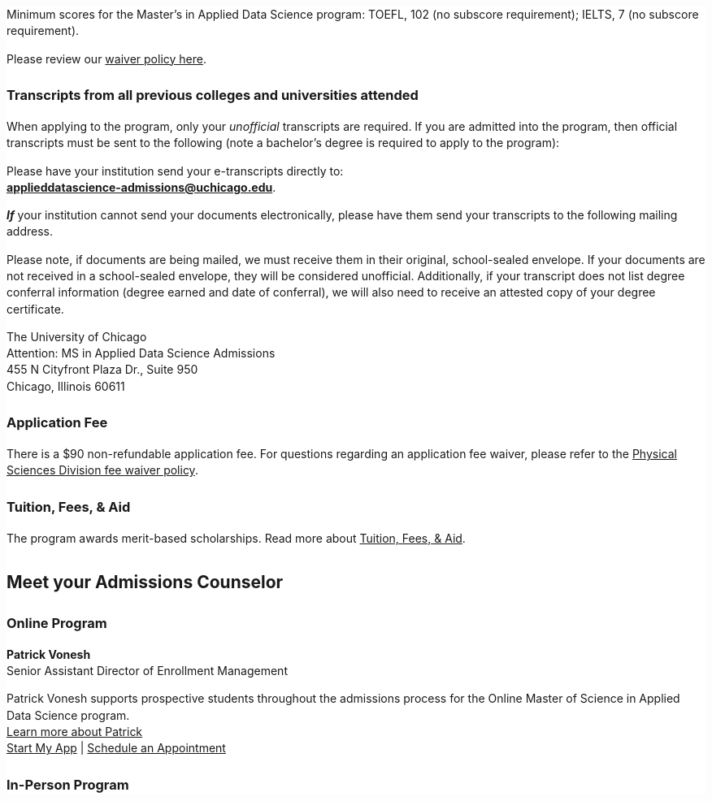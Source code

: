 Minimum scores for the Master’s in Applied Data Science program: TOEFL, 102 (no subscore requirement); IELTS, 7 (no subscore requirement).

Please review our [waiver policy here](https://grad.uchicago.edu/admissions/apply/english-language-requirements/).

### Transcripts from all previous colleges and universities attended

When applying to the program, only your *unofficial* transcripts are required. If you are admitted into the program, then official transcripts must be sent to the following (note a bachelor’s degree is required to apply to the program):

Please have your institution send your e-transcripts directly to:  
**applieddatascience-admissions@uchicago.edu**.

***If*** your institution cannot send your documents electronically, please have them send your transcripts to the following mailing address.

Please note, if documents are being mailed, we must receive them in their original, school-sealed envelope. If your documents are not received in a school-sealed envelope, they will be considered unofficial. Additionally, if your transcript does not list degree conferral information (degree earned and date of conferral), we will also need to receive an attested copy of your degree certificate.

The University of Chicago  
Attention: MS in Applied Data Science Admissions  
455 N Cityfront Plaza Dr., Suite 950  
Chicago, Illinois 60611

### Application Fee

There is a $90 non-refundable application fee. For questions regarding an application fee waiver, please refer to the [Physical Sciences Division fee waiver policy](https://physicalsciences.uchicago.edu/academics/admissions/application-requirements/#FeeWaiver).

### Tuition, Fees, & Aid

The program awards merit-based scholarships. Read more about [Tuition, Fees, & Aid](https://datascience.uchicago.edu/education/tuition-fees-aid/).

## Meet your Admissions Counselor

### Online Program

**Patrick Vonesh**  
Senior Assistant Director of Enrollment Management

Patrick Vonesh supports prospective students throughout the admissions process for the Online Master of Science in Applied Data Science program.  
[Learn more about Patrick](https://datascience.uchicago.edu/people/patrick-vonesh/)  
[Start My App](https://apply-psd.uchicago.edu/apply/) | [Schedule an Appointment](https://apply-psd.uchicago.edu/portal/onlinemsads)

### In-Person Program

